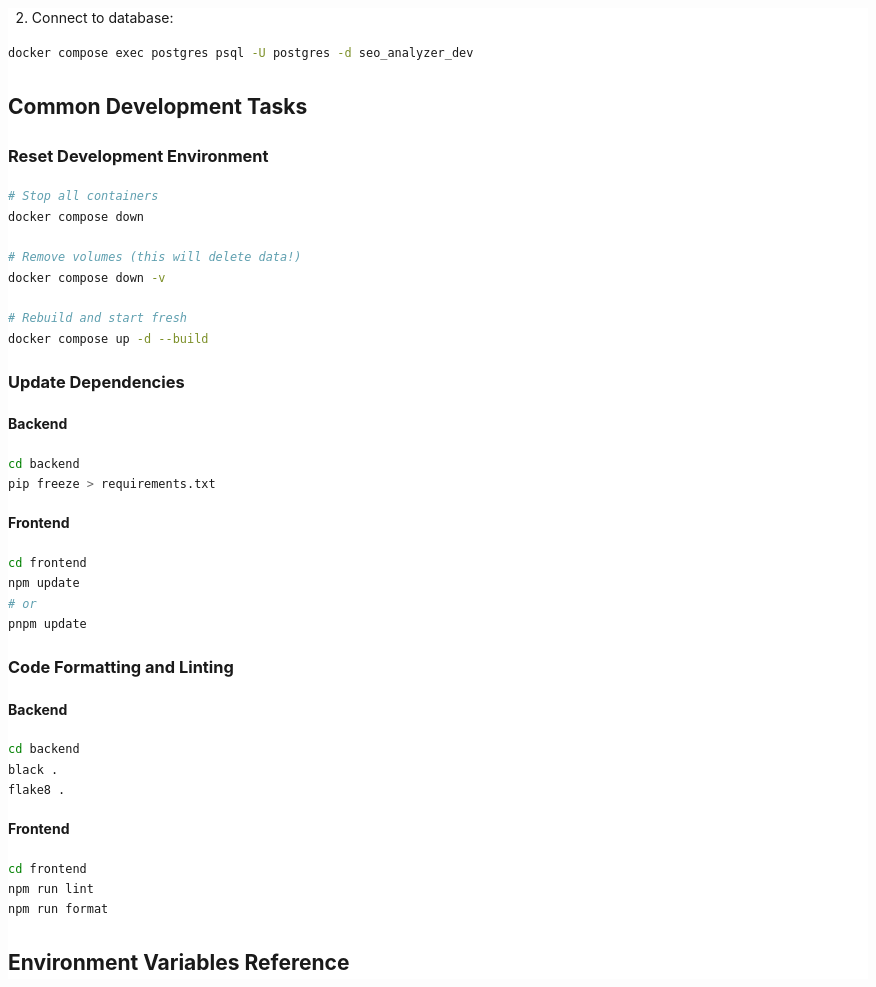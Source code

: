 2. Connect to database:
```bash
docker compose exec postgres psql -U postgres -d seo_analyzer_dev
```

## Common Development Tasks

### Reset Development Environment

```bash
# Stop all containers
docker compose down

# Remove volumes (this will delete data!)
docker compose down -v

# Rebuild and start fresh
docker compose up -d --build
```

### Update Dependencies

#### Backend
```bash
cd backend
pip freeze > requirements.txt
```

#### Frontend
```bash
cd frontend
npm update
# or
pnpm update
```

### Code Formatting and Linting

#### Backend
```bash
cd backend
black .
flake8 .
```

#### Frontend
```bash
cd frontend
npm run lint
npm run format
```

## Environment Variables Reference

